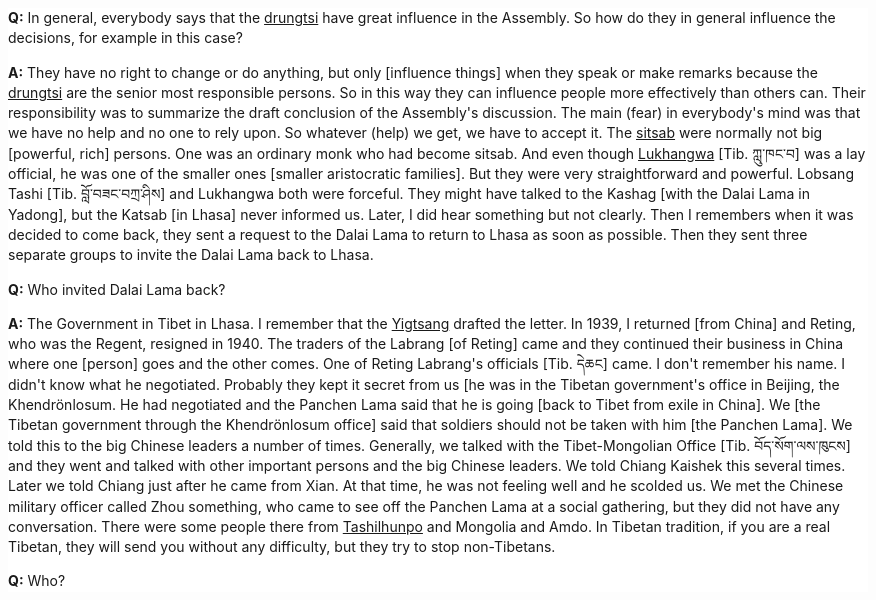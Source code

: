 **Q:**  In general, everybody says that the <a href="#" data-tooltip="[tib. དྲུང་རྩིས]** The drunyichemmo and the tsipön.">drungtsi</a> have great influence in the Assembly. So how do they in general influence the decisions, for example in this case?   

**A:**  They have no right to change or do anything, but only [influence things] when they speak or make remarks because the <a href="#" data-tooltip="[tib. དྲུང་རྩིས]** The drunyichemmo and the tsipön.">drungtsi</a> are the senior most responsible persons. So in this way they can influence people more effectively than others can. Their responsibility was to summarize the draft conclusion of the Assembly's discussion. The main (fear) in everybody's mind was that we have no help and no one to rely upon. So whatever (help) we get, we have to accept it. The <a href="#" data-tooltip="[tib. སྲིད་ཚབ]** An acting Silön (Chief/Prime Minister). Two silön were appointed in 1950 when the Dalai Lama left Lhasa for the safety of Yadong on the Sikkim/Indian border.">sitsab</a> were normally not big [powerful, rich] persons. One was an ordinary monk who had become sitsab. And even though <a href="#" data-tooltip="[tib. ཀླུ་ཁང་བ]** The family name of a famous aristocratic lay official who was one of the two Sitsab in 1950-52.">Lukhangwa</a> [Tib. ཀླུ་ཁང་བ] was a lay official, he was one of the smaller ones [smaller aristocratic families]. But they were very straightforward and powerful. Lobsang Tashi [Tib. བློ་བཟང་བཀྲ་ཤིས] and Lukhangwa both were forceful. They might have talked to the Kashag [with the Dalai Lama in Yadong], but the Katsab [in Lhasa] never informed us. Later, I did hear something but not clearly. Then I remembers when it was decided to come back, they sent a request to the Dalai Lama to return to Lhasa as soon as possible. Then they sent three separate groups to invite the Dalai Lama back to Lhasa.   

**Q:**  Who invited Dalai Lama back?   

**A:**  The Government in Tibet in Lhasa. I remember that the <a href="#" data-tooltip="[tib. ཡིག་ཚང]** The highest office dealing with monastic and religious affairs in the traditional Tibetan government. It is often called the Ecclesiastic Office. It was headed by 4 fourth rank monk officials called Trunyichemmo. The senior Trunyichemmo was called Ta Lama.">Yigtsang</a> drafted the letter. In 1939, I returned [from China] and Reting, who was the Regent, resigned in 1940. The traders of the Labrang [of Reting] came and they continued their business in China where one [person] goes and the other comes. One of Reting Labrang's officials [Tib. དེཆང] came. I don't remember his name. I didn't know what he negotiated. Probably they kept it secret from us [he was in the Tibetan government's office in Beijing, the Khendrönlosum. He had negotiated and the Panchen Lama said that he is going [back to Tibet from exile in China]. We [the Tibetan government through the Khendrönlosum office] said that soldiers should not be taken with him [the Panchen Lama]. We told this to the big Chinese leaders a number of times. Generally, we talked with the Tibet-Mongolian Office [Tib. བོད་སོག་ལས་ཁུངས] and they went and talked with other important persons and the big Chinese leaders. We told Chiang Kaishek this several times. Later we told Chiang just after he came from Xian. At that time, he was not feeling well and he scolded us. We met the Chinese military officer called Zhou something, who came to see off the Panchen Lama at a social gathering, but they did not have any conversation. There were some people there from <a href="#" data-tooltip="[tib. བཀྲ་སིས་ལྷུན་པོ]** The famous Gelugpa Monastery of the Panchen Lama located in Shigatse.">Tashilhunpo</a> and Mongolia and Amdo. In Tibetan tradition, if you are a real Tibetan, they will send you without any difficulty, but they try to stop non-Tibetans.   

**Q:**  Who?   
